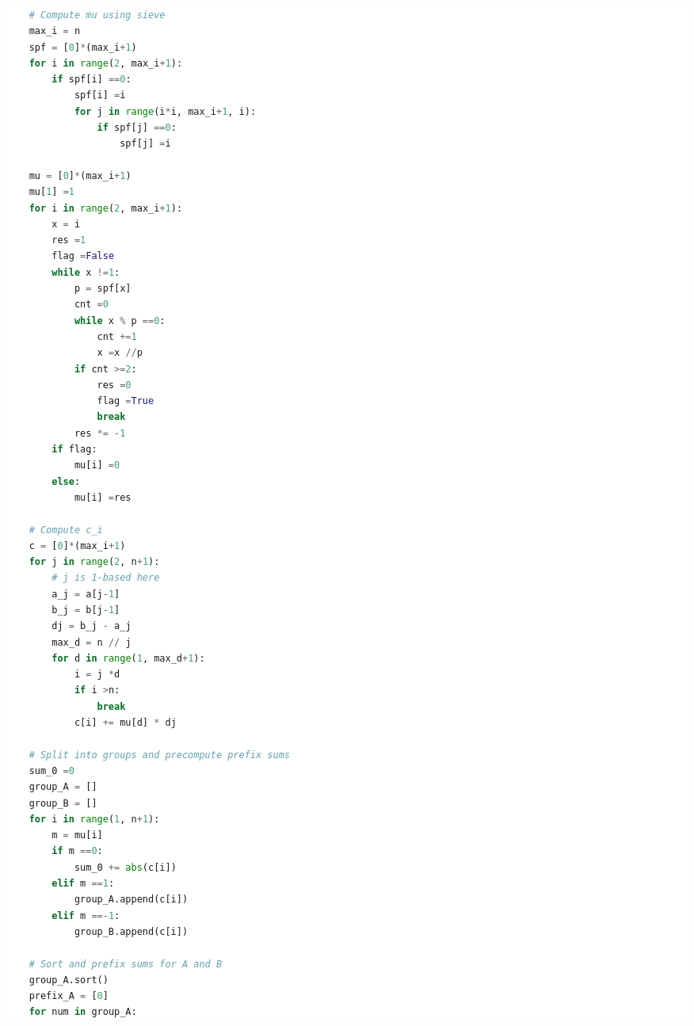 ```python
    # Compute mu using sieve
    max_i = n
    spf = [0]*(max_i+1)
    for i in range(2, max_i+1):
        if spf[i] ==0:
            spf[i] =i
            for j in range(i*i, max_i+1, i):
                if spf[j] ==0:
                    spf[j] =i
    
    mu = [0]*(max_i+1)
    mu[1] =1
    for i in range(2, max_i+1):
        x = i
        res =1
        flag =False
        while x !=1:
            p = spf[x]
            cnt =0
            while x % p ==0:
                cnt +=1
                x =x //p
            if cnt >=2:
                res =0
                flag =True
                break
            res *= -1
        if flag:
            mu[i] =0
        else:
            mu[i] =res
    
    # Compute c_i
    c = [0]*(max_i+1)
    for j in range(2, n+1):
        # j is 1-based here
        a_j = a[j-1]
        b_j = b[j-1]
        dj = b_j - a_j
        max_d = n // j
        for d in range(1, max_d+1):
            i = j *d
            if i >n:
                break
            c[i] += mu[d] * dj
    
    # Split into groups and precompute prefix sums
    sum_0 =0
    group_A = []
    group_B = []
    for i in range(1, n+1):
        m = mu[i]
        if m ==0:
            sum_0 += abs(c[i])
        elif m ==1:
            group_A.append(c[i])
        elif m ==-1:
            group_B.append(c[i])
    
    # Sort and prefix sums for A and B
    group_A.sort()
    prefix_A = [0]
    for num in group_A:
```